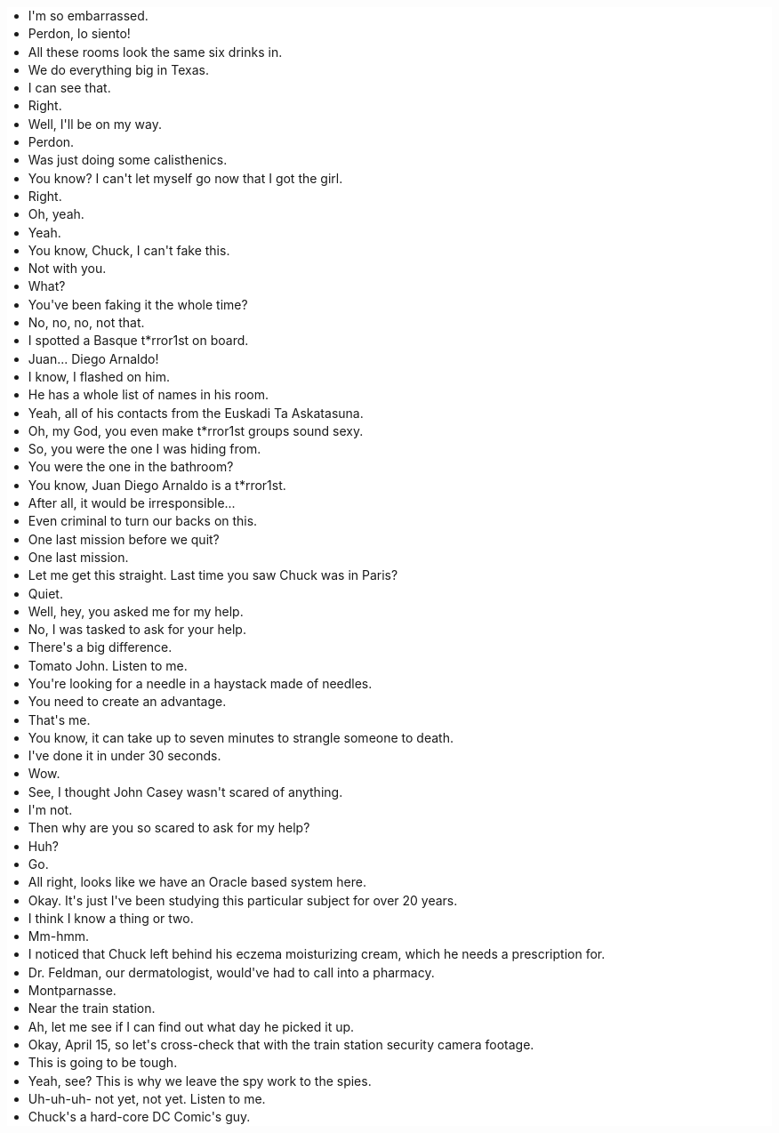 - I'm so embarrassed.
- Perdon, lo siento!
- All these rooms look the same six drinks in.
- We do everything big in Texas.
- I can see that.
- Right.
- Well, I'll be on my way.
- Perdon.
- Was just doing some calisthenics.
- You know? I can't let myself go now that I got the girl.
- Right.
- Oh, yeah.
- Yeah.
- You know, Chuck, I can't fake this.
- Not with you.
- What?
- You've been faking it the whole time?
- No, no, no, not that.
- I spotted a Basque t\*rror1st on board.
- Juan... Diego Arnaldo!
- I know, I flashed on him.
- He has a whole list of names in his room.
- Yeah, all of his contacts from the Euskadi Ta Askatasuna.
- Oh, my God, you even make t\*rror1st groups sound sexy.
- So, you were the one I was hiding from.
- You were the one in the bathroom?
- You know, Juan Diego Arnaldo is a t\*rror1st.
- After all, it would be irresponsible...
- Even criminal to turn our backs on this.
- One last mission before we quit?
- One last mission.
- Let me get this straight. Last time you saw Chuck was in Paris?
- Quiet.
- Well, hey, you asked me for my help.
- No, I was tasked to ask for your help.
- There's a big difference.
- Tomato John. Listen to me.
- You're looking for a needle in a haystack made of needles.
- You need to create an advantage.
- That's me.
- You know, it can take up to seven minutes to strangle someone to death.
- I've done it in under 30 seconds.
- Wow.
- See, I thought John Casey wasn't scared of anything.
- I'm not.
- Then why are you so scared to ask for my help?
- Huh?
- Go.
- All right, looks like we have an Oracle based system here.
- Okay. It's just I've been studying this particular subject for over 20 years.
- I think I know a thing or two.
- Mm-hmm.
- I noticed that Chuck left behind his eczema moisturizing cream, which he needs a prescription for.
- Dr. Feldman, our dermatologist, would've had to call into a pharmacy.
- Montparnasse.
- Near the train station.
- Ah, let me see if I can find out what day he picked it up.
- Okay, April 15, so let's cross-check that with the train station security camera footage.
- This is going to be tough.
- Yeah, see? This is why we leave the spy work to the spies.
- Uh-uh-uh- not yet, not yet. Listen to me.
- Chuck's a hard-core DC Comic's guy.